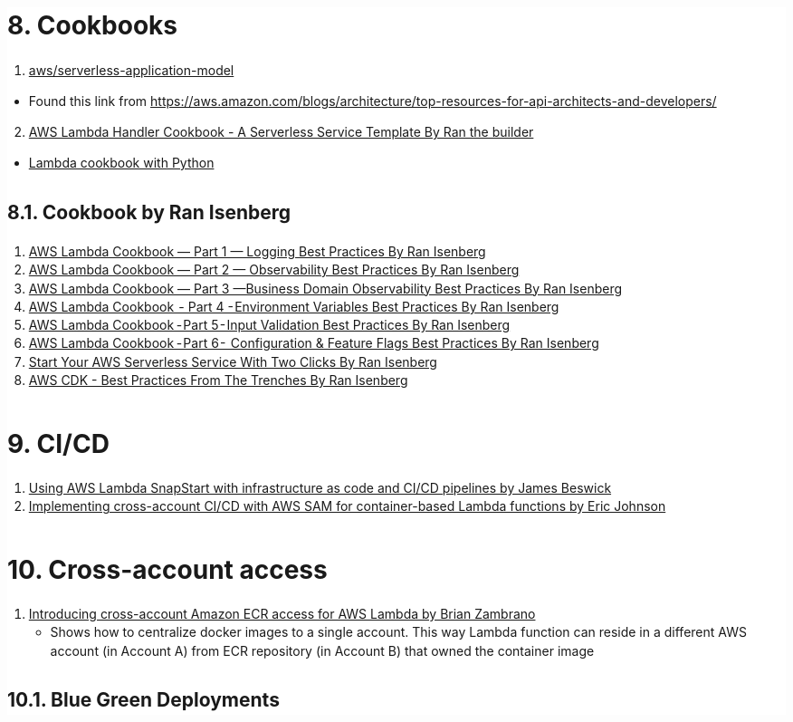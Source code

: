 # 8. Cookbooks

1. [aws/serverless-application-model](https://github.com/aws/serverless-application-model/tree/master/examples)
- Found this link from https://aws.amazon.com/blogs/architecture/top-resources-for-api-architects-and-developers/
2. [AWS Lambda Handler Cookbook - A Serverless Service Template By Ran the builder](https://ran-isenberg.github.io/aws-lambda-handler-cookbook/)
- [Lambda cookbook with Python](https://www.youtube.com/watch?v=yoLAuHaIRs8)

## 8.1. Cookbook by Ran Isenberg

1. [AWS Lambda Cookbook — Part 1 — Logging Best Practices By Ran Isenberg](https://www.ranthebuilder.cloud/post/aws-lambda-cookbook-elevate-your-handler-s-code-part-1-logging)
2. [AWS Lambda Cookbook — Part 2 — Observability Best Practices By Ran Isenberg](https://www.ranthebuilder.cloud/post/aws-lambda-cookbook-elevate-your-handler-s-code-part-2-observability)
3. [AWS Lambda Cookbook — Part 3 —Business Domain Observability Best Practices By Ran Isenberg](https://www.ranthebuilder.cloud/post/aws-lambda-cookbook-elevate-your-handler-s-code-part-3-business-domain-observability)
4. [AWS Lambda Cookbook  - Part 4 - Environment Variables Best Practices By Ran Isenberg](https://www.ranthebuilder.cloud/post/aws-lambda-cookbook-environment-variables)
5. [AWS Lambda Cookbook  - Part 5 - Input Validation Best Practices By Ran Isenberg](https://www.ranthebuilder.cloud/post/aws-lambda-cookbook-elevate-your-handler-s-code-part-5-input-validation)
6. [AWS Lambda Cookbook  - Part 6 -  Configuration & Feature Flags Best Practices By Ran Isenberg](https://www.ranthebuilder.cloud/post/aws-lambda-cookbook-part-6-feature-flags-configuration-best-practices)
7. [Start Your AWS Serverless Service With Two Clicks By Ran Isenberg](https://www.ranthebuilder.cloud/post/aws-lambda-cookbook-part-7-how-to-use-the-aws-lambda-cookbook-github-template-project)
8. [AWS CDK - Best Practices From The Trenches By Ran Isenberg](https://www.ranthebuilder.cloud/post/aws-cdk-best-practices-from-the-trenches)

# 9. CI/CD

1. [Using AWS Lambda SnapStart with infrastructure as code and CI/CD pipelines by James Beswick](https://aws.amazon.com/blogs/compute/using-aws-lambda-snapstart-with-infrastructure-as-code-and-ci-cd-pipelines/)
2. [Implementing cross-account CI/CD with AWS SAM for container-based Lambda functions by Eric Johnson ](https://aws.amazon.com/blogs/compute/implementing-cross-account-cicd-with-aws-sam-for-container-based-lambda/)

# 10. Cross-account access

1. [Introducing cross-account Amazon ECR access for AWS Lambda by Brian Zambrano](https://aws.amazon.com/blogs/compute/introducing-cross-account-amazon-ecr-access-for-aws-lambda/)
    - Shows how to centralize docker images to a single account. This way Lambda function can reside in a different AWS account (in Account A) from ECR repository (in Account B) that owned the container image

## 10.1. Blue Green Deployments
